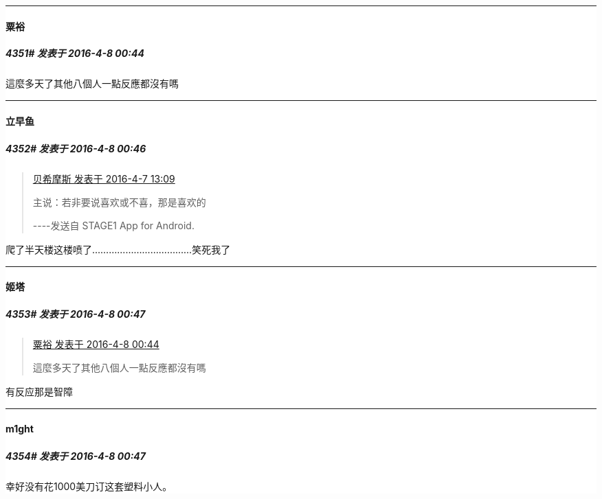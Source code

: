 

-----

####  粟裕  
##### 4351#       发表于 2016-4-8 00:44




這麼多天了其他八個人一點反應都沒有嗎







-----

####  立早鱼  
##### 4352#       发表于 2016-4-8 00:46



<blockquote><a href="httphttps://bbs.saraba1st.com/2b/forum.php?mod=redirect&amp;goto=findpost&amp;pid=32067626&amp;ptid=1247722" target="_blank">贝希摩斯 发表于 2016-4-7 13:09</a>

主说：若非要说喜欢或不喜，那是喜欢的


----发送自 STAGE1 App for Android.</blockquote>
爬了半天楼这楼喷了………………………………笑死我了







-----

####  姬塔  
##### 4353#       发表于 2016-4-8 00:47



<blockquote><a href="httphttps://bbs.saraba1st.com/2b/forum.php?mod=redirect&amp;goto=findpost&amp;pid=32073981&amp;ptid=1247722" target="_blank">粟裕 发表于 2016-4-8 00:44</a>

這麼多天了其他八個人一點反應都沒有嗎</blockquote>
有反应那是智障







-----

####  m1ght  
##### 4354#       发表于 2016-4-8 00:47




幸好没有花1000美刀订这套塑料小人。

